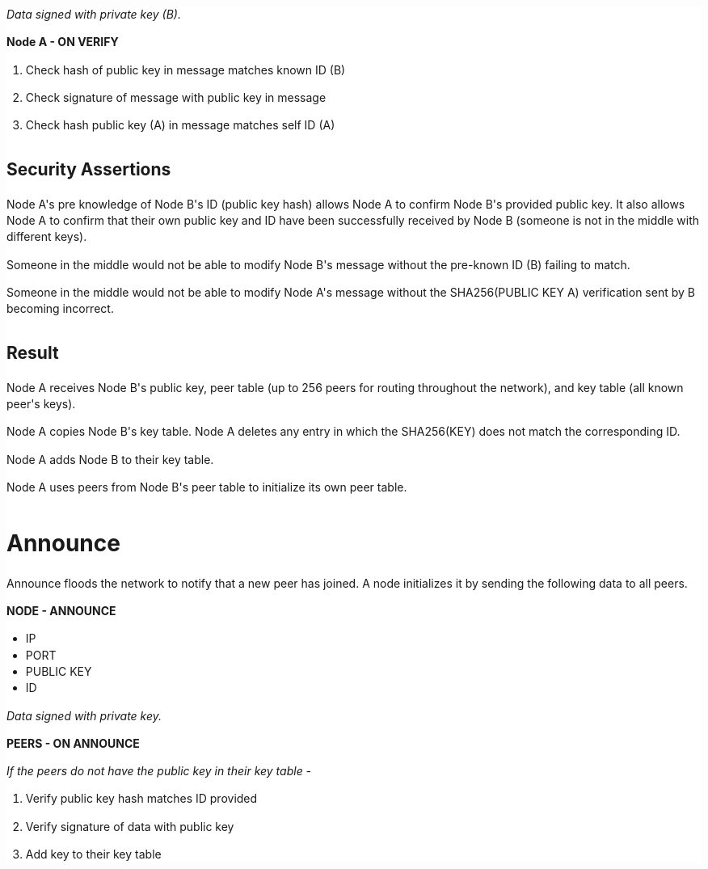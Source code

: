 *Data signed with private key (B).*

**Node A - ON VERIFY**

1. Check hash of public key in message matches known ID (B)

2. Check signature of message with public key in message

3. Check hash public key (A) in message matches self ID (A)

## Security Assertions

Node A's pre knowledge of Node B's ID (public key hash) allows Node A to confirm Node B's provided public key. It also allows Node A to confirm that their own public key and ID have been successfully received by Node B (someone is not in the middle with different keys).

Someone in the middle would not be able to modify Node B's message without the pre-known ID (B) failing to match.

Someone in the middle would not be able to modify Node A's message without the SHA256(PUBLIC KEY A) verification sent by B becoming incorrect.

## Result

Node A receives Node B's public key, peer table (up to 256 peers for routing throughout the network), and key table (all known peer's keys).

Node A copies Node B's key table. Node A deletes any entry in which the SHA256(KEY) does not match the corresponding ID.

Node A adds Node B to their key table.

Node A uses peers from Node B's peer table to initialize its own peer table. 

# Announce

Announce floods the network to notify that a new peer has joined. A node initializes it by sending the following data to all peers.

**NODE - ANNOUNCE**

* IP
* PORT
* PUBLIC KEY
* ID

*Data signed with private key.*

**PEERS - ON ANNOUNCE**

*If the peers do not have the public key in their key table -*

1. Verify public key hash matches ID provided

2. Verify signature of data with public key

3. Add key to their key table
